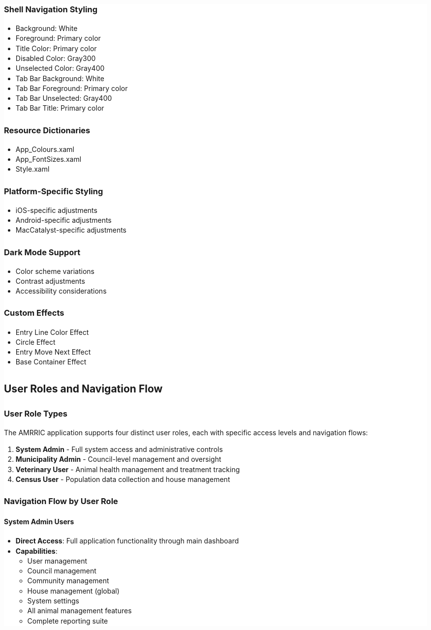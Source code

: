 ### Shell Navigation Styling
- Background: White
- Foreground: Primary color
- Title Color: Primary color
- Disabled Color: Gray300
- Unselected Color: Gray400
- Tab Bar Background: White
- Tab Bar Foreground: Primary color
- Tab Bar Unselected: Gray400
- Tab Bar Title: Primary color

### Resource Dictionaries
- App_Colours.xaml
- App_FontSizes.xaml
- Style.xaml

### Platform-Specific Styling
- iOS-specific adjustments
- Android-specific adjustments
- MacCatalyst-specific adjustments

### Dark Mode Support
- Color scheme variations
- Contrast adjustments
- Accessibility considerations

### Custom Effects
- Entry Line Color Effect
- Circle Effect
- Entry Move Next Effect
- Base Container Effect

## User Roles and Navigation Flow

### User Role Types
The AMRRIC application supports four distinct user roles, each with specific access levels and navigation flows:

1. **System Admin** - Full system access and administrative controls
2. **Municipality Admin** - Council-level management and oversight
3. **Veterinary User** - Animal health management and treatment tracking
4. **Census User** - Population data collection and house management

### Navigation Flow by User Role

#### System Admin Users
- **Direct Access**: Full application functionality through main dashboard
- **Capabilities**: 
  - User management
  - Council management
  - Community management
  - House management (global)
  - System settings
  - All animal management features
  - Complete reporting suite
